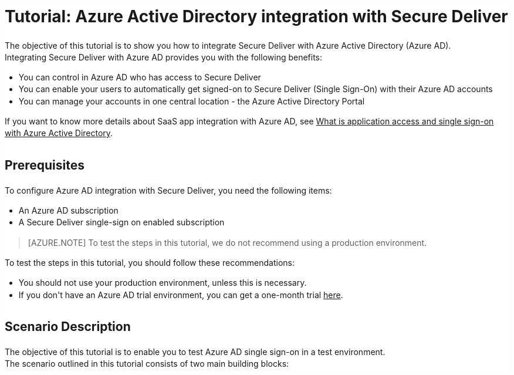 <properties
	pageTitle="Tutorial: Azure Active Directory integration with Secure Deliver | Microsoft Azure"
	description="Learn how to configure single sign-on between Azure Active Directory and Secure Deliver."
	services="active-directory"
	documentationCenter=""
	authors="jeevansd"
	manager="stevenpo"
	editor=""/>

<tags
	ms.service="active-directory"
	ms.workload="identity"
	ms.tgt_pltfrm="na"
	ms.devlang="na"
	ms.topic="article"
	ms.date="03/22/2016"
	ms.author="jeedes"/>


# Tutorial: Azure Active Directory integration with Secure Deliver

The objective of this tutorial is to show you how to integrate Secure Deliver with Azure Active Directory (Azure AD).<br>Integrating Secure Deliver with Azure AD provides you with the following benefits:

- You can control in Azure AD who has access to Secure Deliver
- You can enable your users to automatically get signed-on to Secure Deliver (Single Sign-On) with their Azure AD accounts
- You can manage your accounts in one central location - the Azure Active Directory Portal

If you want to know more details about SaaS app integration with Azure AD, see [What is application access and single sign-on with Azure Active Directory](active-directory-appssoaccess-whatis.md).

## Prerequisites

To configure Azure AD integration with Secure Deliver, you need the following items:

- An Azure AD subscription
- A Secure Deliver single-sign on enabled subscription


> [AZURE.NOTE] To test the steps in this tutorial, we do not recommend using a production environment.


To test the steps in this tutorial, you should follow these recommendations:

- You should not use your production environment, unless this is necessary.
- If you don't have an Azure AD trial environment, you can get a one-month trial [here](https://azure.microsoft.com/pricing/free-trial/).


## Scenario Description
The objective of this tutorial is to enable you to test Azure AD single sign-on in a test environment. <br>
The scenario outlined in this tutorial consists of two main building blocks:


[1]: ./media/active-directory-saas-securedeliver-tutorial/tutorial_general_01.png
[2]: ./media/active-directory-saas-securedeliver-tutorial/tutorial_general_02.png
[3]: ./media/active-directory-saas-securedeliver-tutorial/tutorial_general_03.png
[4]: ./media/active-directory-saas-securedeliver-tutorial/tutorial_general_04.png
[6]: ./media/active-directory-saas-securedeliver-tutorial/tutorial_general_05.png
[10]: ./media/active-directory-saas-securedeliver-tutorial/tutorial_general_06.png
[11]: ./media/active-directory-saas-securedeliver-tutorial/tutorial_general_07.png
[20]: ./media/active-directory-saas-securedeliver-tutorial/tutorial_general_100.png
[200]: ./media/active-directory-saas-securedeliver-tutorial/tutorial_general_200.png
[201]: ./media/active-directory-saas-securedeliver-tutorial/tutorial_general_201.png
[203]: ./media/active-directory-saas-securedeliver-tutorial/tutorial_general_203.png
[204]: ./media/active-directory-saas-securedeliver-tutorial/tutorial_general_204.png
[205]: ./media/active-directory-saas-securedeliver-tutorial/tutorial_general_205.png